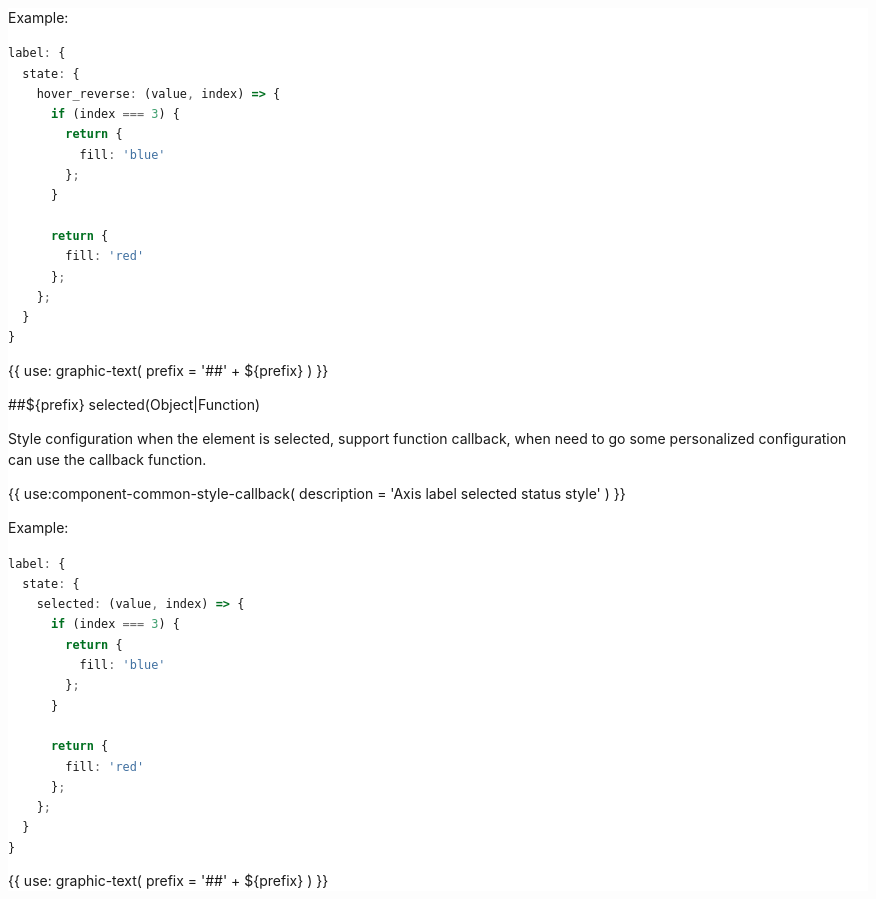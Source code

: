 Example:

```ts
label: {
  state: {
    hover_reverse: (value, index) => {
      if (index === 3) {
        return {
          fill: 'blue'
        };
      }

      return {
        fill: 'red'
      };
    };
  }
}
```

{{ use: graphic-text(
  prefix = '##' + ${prefix}
) }}

##${prefix} selected(Object|Function)

Style configuration when the element is selected, support function callback, when need to go some personalized configuration can use the callback function.

{{ use:component-common-style-callback(
  description = 'Axis label selected status style'
) }}

Example:

```ts
label: {
  state: {
    selected: (value, index) => {
      if (index === 3) {
        return {
          fill: 'blue'
        };
      }

      return {
        fill: 'red'
      };
    };
  }
}
```

{{ use: graphic-text(
  prefix = '##' + ${prefix}
) }}
